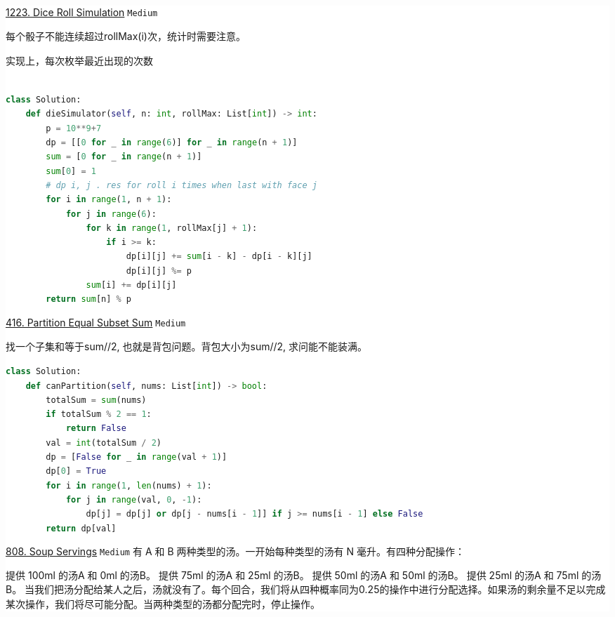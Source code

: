 [1223. Dice Roll Simulation](https://leetcode-cn.com/problems/dice-roll-simulation/) `Medium`

每个骰子不能连续超过rollMax(i)次，统计时需要注意。

实现上，每次枚举最近出现的次数
```python

class Solution:
    def dieSimulator(self, n: int, rollMax: List[int]) -> int:
        p = 10**9+7
        dp = [[0 for _ in range(6)] for _ in range(n + 1)]
        sum = [0 for _ in range(n + 1)]
        sum[0] = 1
        # dp i, j . res for roll i times when last with face j
        for i in range(1, n + 1):
            for j in range(6):
                for k in range(1, rollMax[j] + 1):
                    if i >= k:
                        dp[i][j] += sum[i - k] - dp[i - k][j]
                        dp[i][j] %= p
                sum[i] += dp[i][j]
        return sum[n] % p

```

[416. Partition Equal Subset Sum](https://leetcode-cn.com/problems/partition-equal-subset-sum/) `Medium`

找一个子集和等于sum//2, 也就是背包问题。背包大小为sum//2, 求问能不能装满。

```python
class Solution:
    def canPartition(self, nums: List[int]) -> bool:
        totalSum = sum(nums)
        if totalSum % 2 == 1:
            return False
        val = int(totalSum / 2)
        dp = [False for _ in range(val + 1)]
        dp[0] = True
        for i in range(1, len(nums) + 1):
            for j in range(val, 0, -1):
                dp[j] = dp[j] or dp[j - nums[i - 1]] if j >= nums[i - 1] else False
        return dp[val]

```

[808. Soup Servings](https://leetcode-cn.com/problems/soup-servings/) `Medium`
有 A 和 B 两种类型的汤。一开始每种类型的汤有 N 毫升。有四种分配操作：

提供 100ml 的汤A 和 0ml 的汤B。
提供 75ml 的汤A 和 25ml 的汤B。
提供 50ml 的汤A 和 50ml 的汤B。
提供 25ml 的汤A 和 75ml 的汤B。
当我们把汤分配给某人之后，汤就没有了。每个回合，我们将从四种概率同为0.25的操作中进行分配选择。如果汤的剩余量不足以完成某次操作，我们将尽可能分配。当两种类型的汤都分配完时，停止操作。
